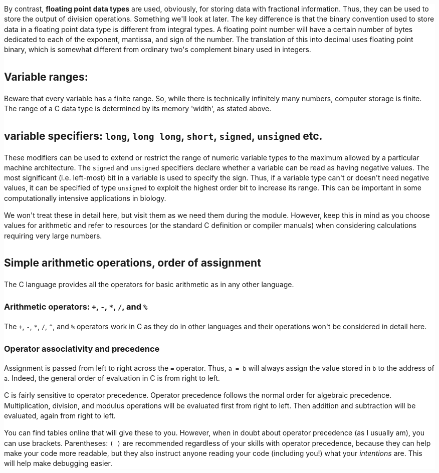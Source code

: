 By contrast, **floating point data types** are used, obviously, for storing data with fractional information. 
Thus, they can be used to store the output of division operations. 
Something we'll look at later. 
The key difference is that the binary convention used to store data in a floating point data type is different from integral types.
A floating point number will have a certain number of bytes dedicated to each of the exponent, mantissa, and sign of the number.
The translation of this into decimal uses floating point binary, which is somewhat different from ordinary two's complement binary used in integers.

## Variable ranges:

Beware that every variable has a finite range. So, while there is technically infinitely many numbers, computer storage is finite. The range of a C data type is determined by its memory 'width', as stated above. 


## variable specifiers: `long`, `long long`, `short`, `signed`, `unsigned` etc.

These modifiers can be used to extend or restrict the range of numeric variable types to the maximum allowed by a particular machine architecture. The `signed` and `unsigned` specifiers declare whether a variable can be read as having negative values. The most significant (i.e. left-most) bit in a variable is used to specify the sign. Thus, if a variable type can't or doesn't need negative values, it can be specified of type `unsigned` to exploit the highest order bit to increase its range. This can be important in some computationally intensive applications in biology.

We won't treat these in detail here, but visit them as we need them during the module. However, keep this in mind as you choose values for arithmetic and refer to resources (or the standard C definition or compiler manuals) when considering calculations requiring very large numbers. 


## Simple arithmetic operations, order of assignment
The C language provides all the operators for basic arithmetic as in any other language. 


### Arithmetic operators: `+`, `-`, `*`, `/`, and `%`

The `+`, `-`, `*`, `/`, `^`, and `%` operators work in C as they do in other languages and their operations won't be considered in detail here. 


### Operator associativity and precedence

Assignment is passed from left to right across the `=` operator. Thus, `a = b` will always assign the value stored in `b` to the address of `a`. Indeed, the general order of evaluation in C is from right to left.

C is fairly sensitive to operator precedence. Operator precedence follows the normal order for algebraic precedence. Multiplication, division, and modulus operations will be evaluated first from right to left. Then addition and subtraction will be evaluated, again from right to left.

You can find tables online that will give these to you. However, when in doubt about operator precedence (as I usually am), you can use brackets. Parentheses: `( )` are recommended regardless of your skills with operator precedence, because they can help make your code more readable, but they also instruct anyone reading your code (including you!) what your *intentions* are. This will help make debugging easier.
